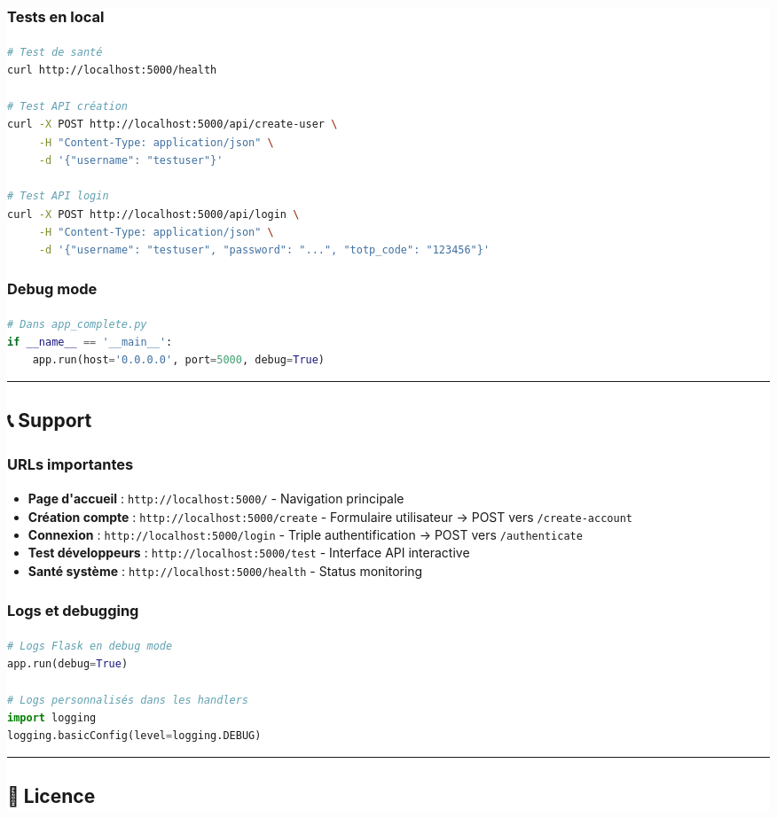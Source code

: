 ```
```

### **Tests en local**
```bash
# Test de santé
curl http://localhost:5000/health

# Test API création
curl -X POST http://localhost:5000/api/create-user \
     -H "Content-Type: application/json" \
     -d '{"username": "testuser"}'

# Test API login
curl -X POST http://localhost:5000/api/login \
     -H "Content-Type: application/json" \
     -d '{"username": "testuser", "password": "...", "totp_code": "123456"}'
```

### **Debug mode**
```python
# Dans app_complete.py
if __name__ == '__main__':
    app.run(host='0.0.0.0', port=5000, debug=True)
```

---

## 📞 **Support**

### **URLs importantes**
- **Page d'accueil** : `http://localhost:5000/` - Navigation principale
- **Création compte** : `http://localhost:5000/create` - Formulaire utilisateur → POST vers `/create-account`
- **Connexion** : `http://localhost:5000/login` - Triple authentification → POST vers `/authenticate`
- **Test développeurs** : `http://localhost:5000/test` - Interface API interactive
- **Santé système** : `http://localhost:5000/health` - Status monitoring

### **Logs et debugging**
```python
# Logs Flask en debug mode
app.run(debug=True)

# Logs personnalisés dans les handlers
import logging
logging.basicConfig(level=logging.DEBUG)
```

---

## 📜 **Licence**
